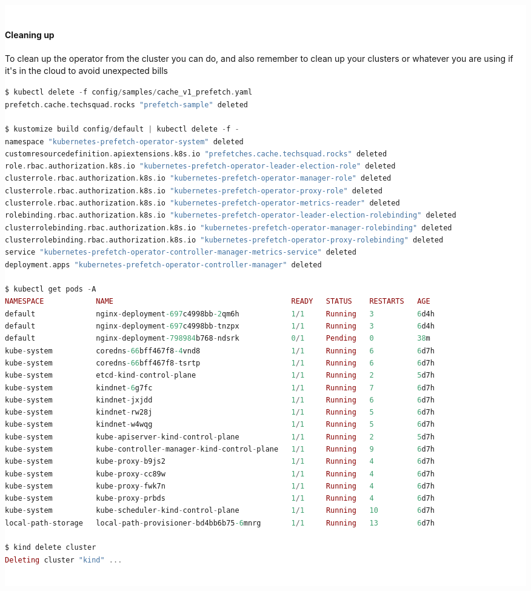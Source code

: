 ```elixir

```
<br />

#### Cleaning up
To clean up the operator from the cluster you can do, and also remember to clean up your clusters or whatever you are using if it's in the cloud to avoid unexpected bills
```elixir
$ kubectl delete -f config/samples/cache_v1_prefetch.yaml
prefetch.cache.techsquad.rocks "prefetch-sample" deleted

$ kustomize build config/default | kubectl delete -f -
namespace "kubernetes-prefetch-operator-system" deleted
customresourcedefinition.apiextensions.k8s.io "prefetches.cache.techsquad.rocks" deleted
role.rbac.authorization.k8s.io "kubernetes-prefetch-operator-leader-election-role" deleted
clusterrole.rbac.authorization.k8s.io "kubernetes-prefetch-operator-manager-role" deleted
clusterrole.rbac.authorization.k8s.io "kubernetes-prefetch-operator-proxy-role" deleted
clusterrole.rbac.authorization.k8s.io "kubernetes-prefetch-operator-metrics-reader" deleted
rolebinding.rbac.authorization.k8s.io "kubernetes-prefetch-operator-leader-election-rolebinding" deleted
clusterrolebinding.rbac.authorization.k8s.io "kubernetes-prefetch-operator-manager-rolebinding" deleted
clusterrolebinding.rbac.authorization.k8s.io "kubernetes-prefetch-operator-proxy-rolebinding" deleted
service "kubernetes-prefetch-operator-controller-manager-metrics-service" deleted
deployment.apps "kubernetes-prefetch-operator-controller-manager" deleted

$ kubectl get pods -A
NAMESPACE            NAME                                         READY   STATUS    RESTARTS   AGE
default              nginx-deployment-697c4998bb-2qm6h            1/1     Running   3          6d4h
default              nginx-deployment-697c4998bb-tnzpx            1/1     Running   3          6d4h
default              nginx-deployment-798984b768-ndsrk            0/1     Pending   0          38m
kube-system          coredns-66bff467f8-4vnd8                     1/1     Running   6          6d7h
kube-system          coredns-66bff467f8-tsrtp                     1/1     Running   6          6d7h
kube-system          etcd-kind-control-plane                      1/1     Running   2          5d7h
kube-system          kindnet-6g7fc                                1/1     Running   7          6d7h
kube-system          kindnet-jxjdd                                1/1     Running   6          6d7h
kube-system          kindnet-rw28j                                1/1     Running   5          6d7h
kube-system          kindnet-w4wqg                                1/1     Running   5          6d7h
kube-system          kube-apiserver-kind-control-plane            1/1     Running   2          5d7h
kube-system          kube-controller-manager-kind-control-plane   1/1     Running   9          6d7h
kube-system          kube-proxy-b9js2                             1/1     Running   4          6d7h
kube-system          kube-proxy-cc89w                             1/1     Running   4          6d7h
kube-system          kube-proxy-fwk7n                             1/1     Running   4          6d7h
kube-system          kube-proxy-prbds                             1/1     Running   4          6d7h
kube-system          kube-scheduler-kind-control-plane            1/1     Running   10         6d7h
local-path-storage   local-path-provisioner-bd4bb6b75-6mnrg       1/1     Running   13         6d7h

$ kind delete cluster
Deleting cluster "kind" ...

```
<br />
